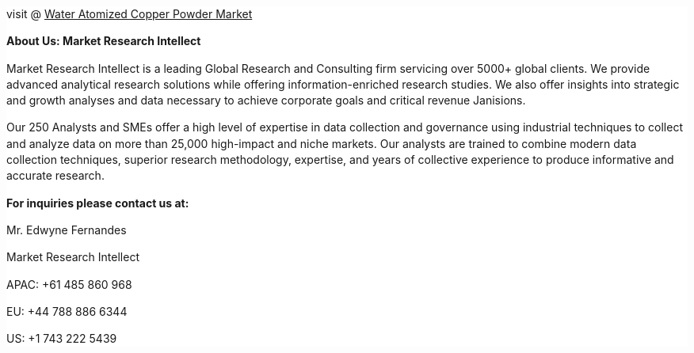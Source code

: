 visit&nbsp;@</strong>&nbsp;</span><span class="font-[700]"><a href="https://www.marketresearchintellect.com/product/global-water-atomized-copper-powder-market-size-and-forecast/?utm_source=Linkedin&utm_medium=842" target="_blank" data-tracking-control-name="article-ssr-frontend-pulse_little-text-block" data-tracking-will-navigate="" data-test-link="">Water Atomized Copper Powder Market</a></span></p><p><strong><span class="font-[700]">About Us: Market Research Intellect</span></strong></p><p><span class="">Market Research Intellect is a leading Global Research and Consulting firm servicing over 5000+ global clients. We provide advanced analytical research solutions while offering information-enriched research studies.&nbsp;</span>We also offer insights into strategic and growth analyses and data necessary to achieve corporate goals and critical revenue Janisions.</p><p><span class="">Our 250 Analysts and SMEs offer a high level of expertise in data collection and governance using industrial techniques to collect and analyze data on more than 25,000 high-impact and niche markets. Our analysts are trained to combine modern data collection techniques, superior research methodology, expertise, and years of collective experience to produce informative and accurate research.</span></p><p><strong>For inquiries please contact us at:</strong></p><p>Mr. Edwyne Fernandes</p><p>Market Research Intellect</p><p>APAC: +61 485 860 968</p><p>EU: +44 788 886 6344</p><p>US: +1 743 222 5439</p>
